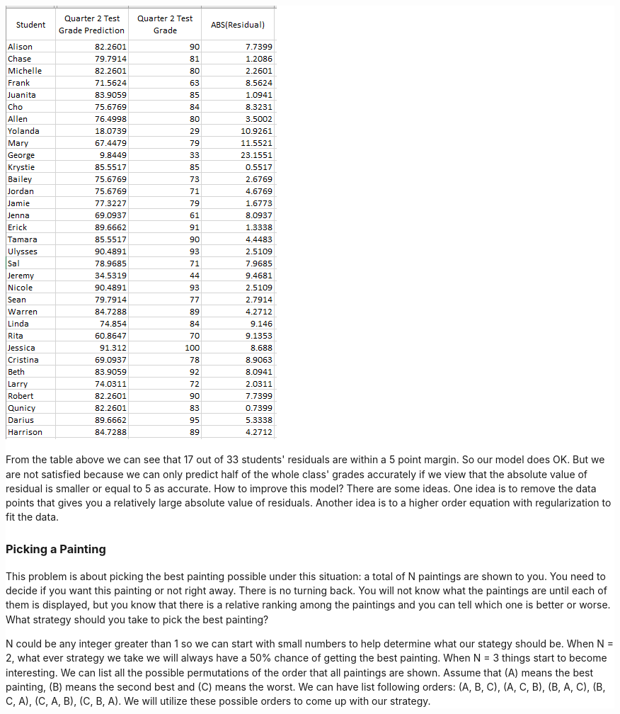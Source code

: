 ![](../pictures/ModelingHandbook-PrescientGrading-3.png)

From the table above we can see that 17 out of 33 students' residuals are within a 5 point margin. So our model does OK. But we are not satisfied because we can only predict half of the whole class' grades accurately if we view that the absolute value of residual is smaller or equal to 5 as accurate. How to improve this model? There are some ideas. One idea is to remove the data points that gives you a relatively large absolute value of residuals. Another idea is to a higher order equation with regularization to fit the data.

  
  

### Picking a Painting

This problem is about picking the best painting possible under this situation: a total of N paintings are shown to you. You need to decide if you want this painting or not right away. There is no turning back. You will not know what the paintings are until each of them is displayed, but you know that there is a relative ranking among the paintings and you can tell which one is better or worse. What strategy should you take to pick the best painting?

N could be any integer greater than 1 so we can start with small numbers to help determine what our stategy should be. When N = 2, what ever strategy we take we will always have a 50% chance of getting the best painting. When N = 3 things start to become interesting. We can list all the possible permutations of the order that all paintings are shown. Assume that (A) means the best painting, (B) means the second best and (C) means the worst. We can have list following orders: (A, B, C), (A, C, B), (B, A, C), (B, C, A), (C, A, B), (C, B, A). We will utilize these possible orders to come up with our strategy.
